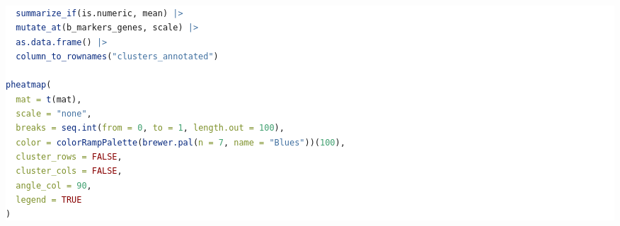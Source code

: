``` r
  summarize_if(is.numeric, mean) |> 
  mutate_at(b_markers_genes, scale) |> 
  as.data.frame() |> 
  column_to_rownames("clusters_annotated")

pheatmap(
  mat = t(mat),
  scale = "none",
  breaks = seq.int(from = 0, to = 1, length.out = 100),
  color = colorRampPalette(brewer.pal(n = 7, name = "Blues"))(100),
  cluster_rows = FALSE,
  cluster_cols = FALSE,
  angle_col = 90,
  legend = TRUE
)
```
